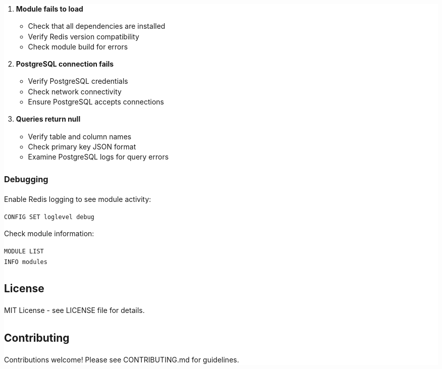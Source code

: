 1. **Module fails to load**
   - Check that all dependencies are installed
   - Verify Redis version compatibility
   - Check module build for errors

2. **PostgreSQL connection fails**
   - Verify PostgreSQL credentials
   - Check network connectivity
   - Ensure PostgreSQL accepts connections

3. **Queries return null**
   - Verify table and column names
   - Check primary key JSON format
   - Examine PostgreSQL logs for query errors

### Debugging

Enable Redis logging to see module activity:

```redis
CONFIG SET loglevel debug
```

Check module information:

```redis
MODULE LIST
INFO modules
```

## License

MIT License - see LICENSE file for details.

## Contributing

Contributions welcome! Please see CONTRIBUTING.md for guidelines.
